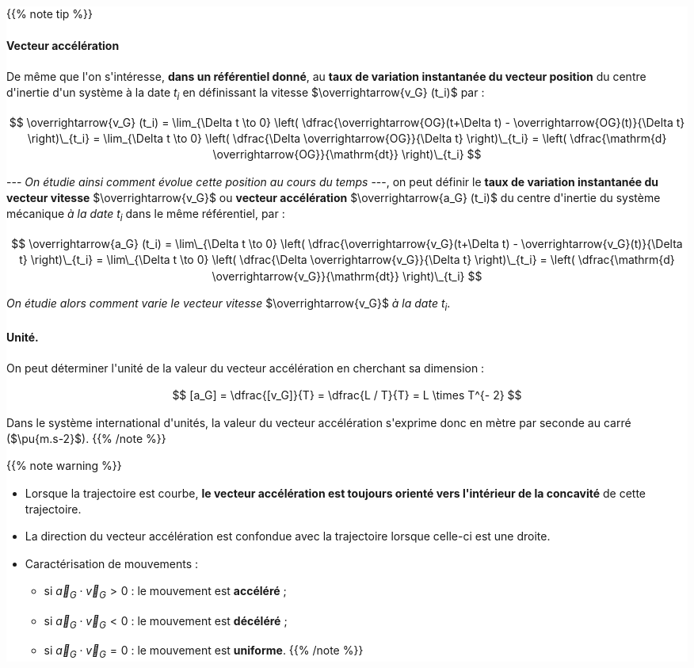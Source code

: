 {{% note tip %}}
#### Vecteur accélération

De même que l'on s'intéresse, **dans un référentiel donné**, au **taux de variation instantanée du vecteur position** du centre d'inertie d'un système à la date $t_i$ en définissant la vitesse $\overrightarrow{v_G} (t_i)$ par :

$$
\overrightarrow{v_G} (t_i) 
= \lim_{\Delta t \to 0}  \left( \dfrac{\overrightarrow{OG}(t+\Delta t) - \overrightarrow{OG}(t)}{\Delta t} \right)\_{t_i} 
= \lim_{\Delta t \to 0}  \left( \dfrac{\Delta \overrightarrow{OG}}{\Delta t} \right)\_{t_i} 
= \left( \dfrac{\mathrm{d} \overrightarrow{OG}}{\mathrm{dt}} \right)\_{t_i} 
$$
    
--- *On étudie ainsi comment évolue cette position au cours du temps* ---, on peut définir le **taux de variation instantanée du vecteur vitesse** $\overrightarrow{v_G}$ ou **vecteur accélération** $\overrightarrow{a_G} (t_i)$ du centre d'inertie du système mécanique *à la date* $t_i$ dans le même référentiel, par :

$$
\overrightarrow{a_G} (t_i) 
= \lim\_{\Delta t \to 0}  \left( \dfrac{\overrightarrow{v_G}(t+\Delta t) - \overrightarrow{v_G}(t)}{\Delta t} \right)\_{t_i} 
= \lim\_{\Delta t \to 0}  \left( \dfrac{\Delta \overrightarrow{v_G}}{\Delta t} \right)\_{t_i} 
= \left( \dfrac{\mathrm{d} \overrightarrow{v_G}}{\mathrm{dt}} \right)\_{t_i}
$$

*On étudie alors comment varie le vecteur vitesse* $\overrightarrow{v_G}$ *à la date* $t_i$.

#### Unité. 
On peut déterminer l'unité de la valeur du vecteur accélération en cherchant sa dimension :

$$ 
[a_G] = \dfrac{[v_G]}{T} = \dfrac{L / T}{T} = L \times T^{- 2} 
$$
    
Dans le système international d'unités, la valeur du vecteur accélération s'exprime donc en mètre par seconde au carré ($\pu{m.s-2}$).
{{% /note %}}

{{% note warning %}}
- Lorsque la trajectoire est courbe, **le vecteur accélération est toujours orienté vers l'intérieur de la concavité** de cette trajectoire.

- La direction du vecteur accélération est confondue avec la trajectoire lorsque celle-ci est une droite.

- Caractérisation de mouvements :
  - si $\overrightarrow{a}{_G} \cdot \overrightarrow{v}{_G} > 0$ : le mouvement est
  **accéléré** ;
  
  - si $\overrightarrow{a}{_G} \cdot \overrightarrow{v}{_G} < 0$ : le mouvement est
  **décéléré** ;
  
  - si $\overrightarrow{a}{_G} \cdot \overrightarrow{v}{_G} = 0$ : le mouvement est
  **uniforme**.
{{% /note %}}
